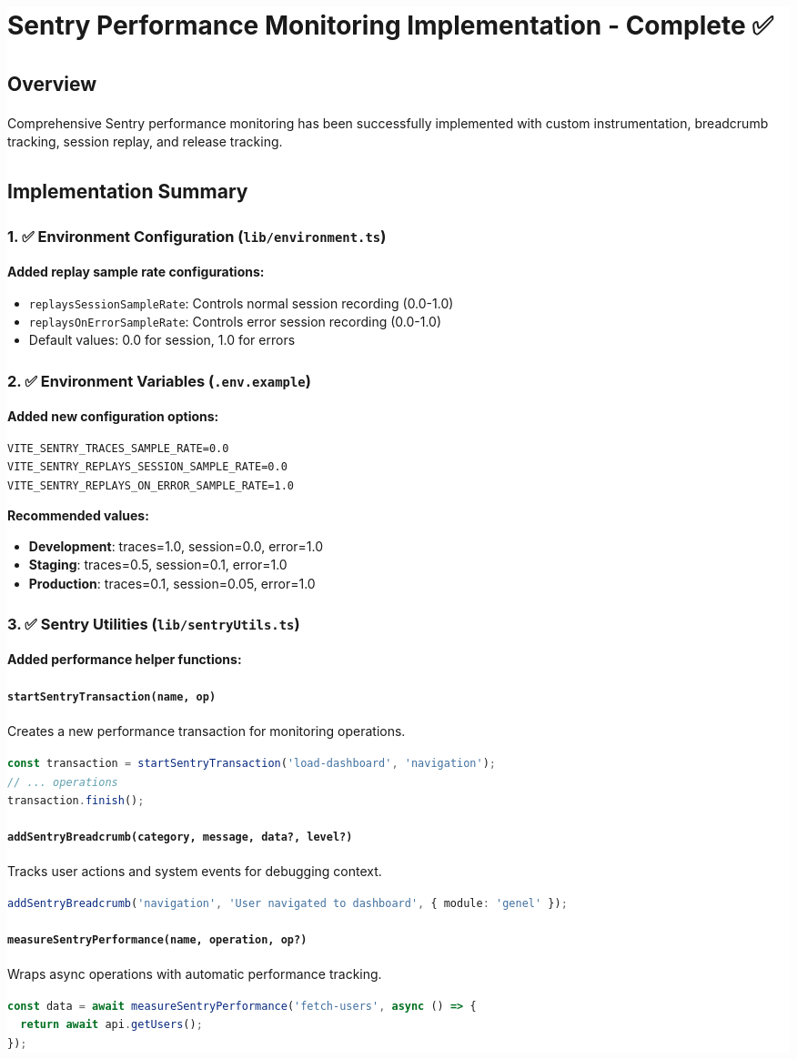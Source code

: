 # Sentry Performance Monitoring Implementation - Complete ✅

## Overview
Comprehensive Sentry performance monitoring has been successfully implemented with custom instrumentation, breadcrumb tracking, session replay, and release tracking.

## Implementation Summary

### 1. ✅ Environment Configuration (`lib/environment.ts`)
**Added replay sample rate configurations:**
- `replaysSessionSampleRate`: Controls normal session recording (0.0-1.0)
- `replaysOnErrorSampleRate`: Controls error session recording (0.0-1.0)
- Default values: 0.0 for session, 1.0 for errors

### 2. ✅ Environment Variables (`.env.example`)
**Added new configuration options:**
```env
VITE_SENTRY_TRACES_SAMPLE_RATE=0.0
VITE_SENTRY_REPLAYS_SESSION_SAMPLE_RATE=0.0
VITE_SENTRY_REPLAYS_ON_ERROR_SAMPLE_RATE=1.0
```

**Recommended values:**
- **Development**: traces=1.0, session=0.0, error=1.0
- **Staging**: traces=0.5, session=0.1, error=1.0
- **Production**: traces=0.1, session=0.05, error=1.0

### 3. ✅ Sentry Utilities (`lib/sentryUtils.ts`)
**Added performance helper functions:**

#### `startSentryTransaction(name, op)`
Creates a new performance transaction for monitoring operations.
```typescript
const transaction = startSentryTransaction('load-dashboard', 'navigation');
// ... operations
transaction.finish();
```

#### `addSentryBreadcrumb(category, message, data?, level?)`
Tracks user actions and system events for debugging context.
```typescript
addSentryBreadcrumb('navigation', 'User navigated to dashboard', { module: 'genel' });
```

#### `measureSentryPerformance(name, operation, op?)`
Wraps async operations with automatic performance tracking.
```typescript
const data = await measureSentryPerformance('fetch-users', async () => {
  return await api.getUsers();
});
```
